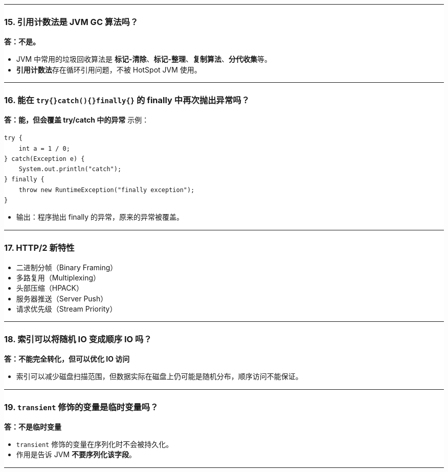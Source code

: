 ------

### 15. 引用计数法是 JVM GC 算法吗？

**答：不是。**

- JVM 中常用的垃圾回收算法是 **标记-清除**、**标记-整理**、**复制算法**、**分代收集**等。
- **引用计数法**存在循环引用问题，不被 HotSpot JVM 使用。

------

### 16. 能在 `try{}catch(){}finally{}` 的 finally 中再次抛出异常吗？

**答：能，但会覆盖 try/catch 中的异常**
 示例：

```
try {
    int a = 1 / 0;
} catch(Exception e) {
    System.out.println("catch");
} finally {
    throw new RuntimeException("finally exception");
}
```

- 输出：程序抛出 finally 的异常，原来的异常被覆盖。

------

### 17. HTTP/2 新特性

- 二进制分帧（Binary Framing）
- 多路复用（Multiplexing）
- 头部压缩（HPACK）
- 服务器推送（Server Push）
- 请求优先级（Stream Priority）

------

### 18. 索引可以将随机 IO 变成顺序 IO 吗？

**答：不能完全转化，但可以优化 IO 访问**

- 索引可以减少磁盘扫描范围，但数据实际在磁盘上仍可能是随机分布，顺序访问不能保证。

------

### 19. `transient` 修饰的变量是临时变量吗？

**答：不是临时变量**

- `transient` 修饰的变量在序列化时不会被持久化。
- 作用是告诉 JVM **不要序列化该字段**。

------
